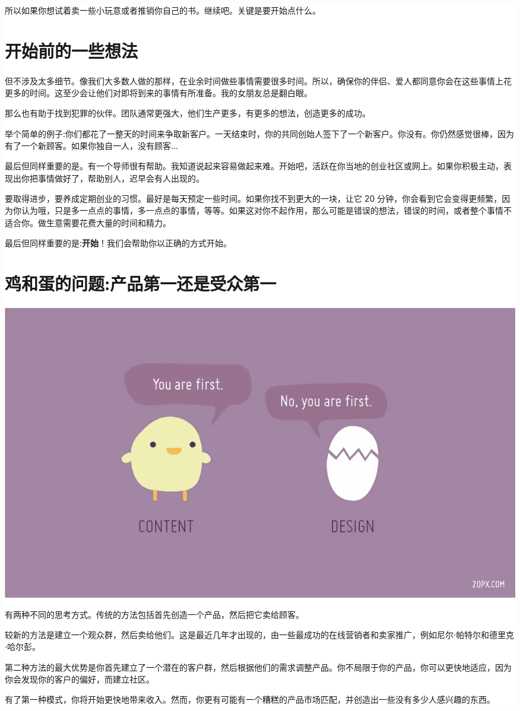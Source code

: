 所以如果你想试着卖一些小玩意或者推销你自己的书。继续吧。关键是要开始点什么。

# 开始前的一些想法

但不涉及太多细节。像我们大多数人做的那样，在业余时间做些事情需要很多时间。所以，确保你的伴侣、爱人都同意你会在这些事情上花更多的时间。这至少会让他们对即将到来的事情有所准备。我的女朋友总是翻白眼。

那么也有助于找到犯罪的伙伴。团队通常更强大，他们生产更多，有更多的想法，创造更多的成功。

举个简单的例子:你们都花了一整天的时间来争取新客户。一天结束时，你的共同创始人签下了一个新客户。你没有。你仍然感觉很棒，因为有了一个新顾客。如果你独自一人，没有顾客…

最后但同样重要的是。有一个导师很有帮助。我知道说起来容易做起来难。开始吧，活跃在你当地的创业社区或网上。如果你积极主动，表现出你把事情做好了，帮助别人，迟早会有人出现的。

要取得进步，要养成定期创业的习惯。最好是每天预定一些时间。如果你找不到更大的一块，让它 20 分钟，你会看到它会变得更频繁，因为你认为哦，只是多一点点的事情，多一点点的事情，等等。如果这对你不起作用，那么可能是错误的想法，错误的时间，或者整个事情不适合你。做生意需要花费大量的时间和精力。

最后但同样重要的是:**开始**！我们会帮助你以正确的方式开始。

# 鸡和蛋的问题:产品第一还是受众第一

![](img/75bce8821e501f715cebabb71f25bfec.png)

有两种不同的思考方式。传统的方法包括首先创造一个产品，然后把它卖给顾客。

较新的方法是建立一个观众群，然后卖给他们。这是最近几年才出现的，由一些最成功的在线营销者和卖家推广，例如尼尔·帕特尔和德里克·哈尔彭。

第二种方法的最大优势是你首先建立了一个潜在的客户群，然后根据他们的需求调整产品。你不局限于你的产品，你可以更快地适应，因为你会发现你的客户的偏好，而建立社区。

有了第一种模式，你将开始更快地带来收入。然而，你更有可能有一个糟糕的产品市场匹配，并创造出一些没有多少人感兴趣的东西。

